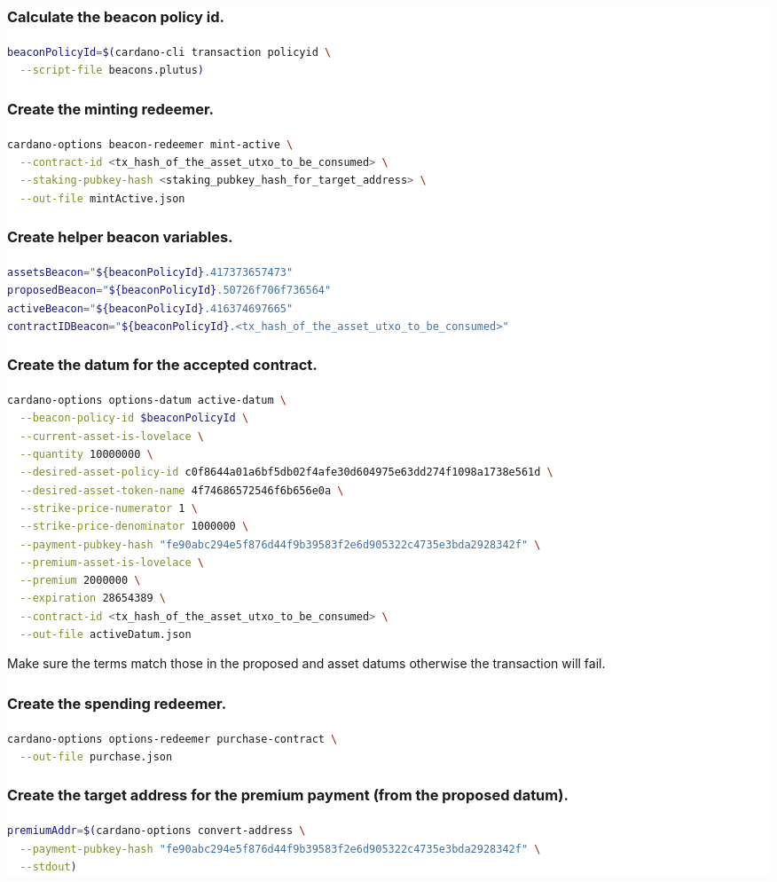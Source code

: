 ### Calculate the beacon policy id.
``` Bash
beaconPolicyId=$(cardano-cli transaction policyid \
  --script-file beacons.plutus) 
```

### Create the minting redeemer.
``` Bash
cardano-options beacon-redeemer mint-active \
  --contract-id <tx_hash_of_the_asset_utxo_to_be_consumed> \
  --staking-pubkey-hash <staking_pubkey_hash_for_target_address> \
  --out-file mintActive.json
```

### Create helper beacon variables.
``` Bash
assetsBeacon="${beaconPolicyId}.417373657473"
proposedBeacon="${beaconPolicyId}.50726f706f736564"
activeBeacon="${beaconPolicyId}.416374697665"
contractIDBeacon="${beaconPolicyId}.<tx_hash_of_the_asset_utxo_to_be_consumed>"
```

### Create the datum for the accepted contract.
``` Bash
cardano-options options-datum active-datum \
  --beacon-policy-id $beaconPolicyId \
  --current-asset-is-lovelace \
  --quantity 10000000 \
  --desired-asset-policy-id c0f8644a01a6bf5db02f4afe30d604975e63dd274f1098a1738e561d \
  --desired-asset-token-name 4f74686572546f6b656e0a \
  --strike-price-numerator 1 \
  --strike-price-denominator 1000000 \
  --payment-pubkey-hash "fe90abc294e5f876d44f9b39583f2e6d905322c4735e3bda2928342f" \
  --premium-asset-is-lovelace \
  --premium 2000000 \
  --expiration 28654389 \
  --contract-id <tx_hash_of_the_asset_utxo_to_be_consumed> \
  --out-file activeDatum.json
```

Make sure the terms match those in the proposed and asset datums otherwise the transaction will fail.

### Create the spending redeemer.
``` Bash
cardano-options options-redeemer purchase-contract \
  --out-file purchase.json
```

### Create the target address for the premium payment (from the proposed datum).
``` Bash
premiumAddr=$(cardano-options convert-address \
  --payment-pubkey-hash "fe90abc294e5f876d44f9b39583f2e6d905322c4735e3bda2928342f" \
  --stdout)
```
